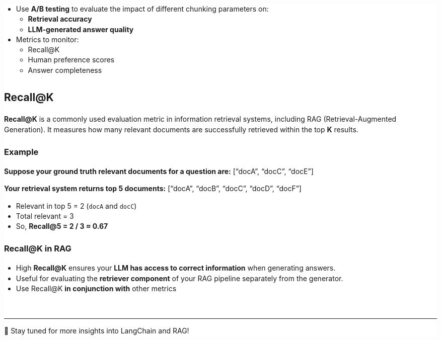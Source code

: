 - Use **A/B testing** to evaluate the impact of different chunking parameters on:
  - **Retrieval accuracy**
  - **LLM-generated answer quality**
- Metrics to monitor:
  - Recall@K
  - Human preference scores
  - Answer completeness


## Recall@K
**Recall@K** is a commonly used evaluation metric in information retrieval systems, including RAG (Retrieval-Augmented Generation). It measures how many relevant documents are successfully retrieved within the top **K** results.

### Example
**Suppose your ground truth relevant documents for a question are:**
[“docA”, “docC”, “docE”]

**Your retrieval system returns top 5 documents:**
[“docA”, “docB”, “docC”, “docD”, “docF”]

- Relevant in top 5 = 2 (`docA` and `docC`)
- Total relevant = 3
- So, **Recall@5 = 2 / 3 ≈ 0.67**

### Recall@K in RAG

- High **Recall@K** ensures your **LLM has access to correct information** when generating answers.
- Useful for evaluating the **retriever component** of your RAG pipeline separately from the generator.
- Use Recall@K **in conjunction with** other metrics 



<br>




---

🚀 Stay tuned for more insights into LangChain and RAG!



